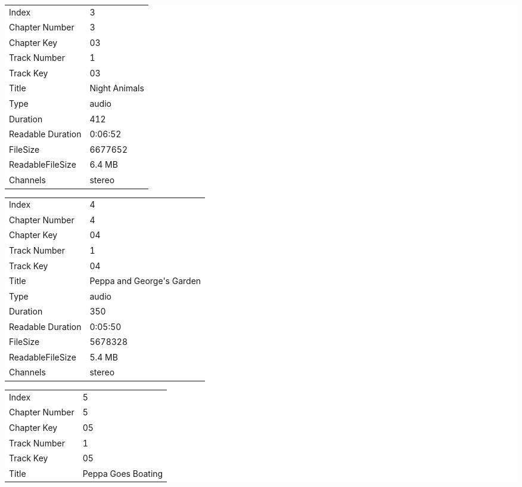 |  |  |
| - | - |
| Index | 3 |
| Chapter Number | 3 |
| Chapter Key | 03 |
| Track Number | 1 |
| Track Key | 03 |
| Title | Night Animals |
| Type | audio |
| Duration | 412 |
| Readable Duration | 0:06:52 |
| FileSize | 6677652 |
| ReadableFileSize | 6.4 MB |
| Channels | stereo |

|  |  |
| - | - |
| Index | 4 |
| Chapter Number | 4 |
| Chapter Key | 04 |
| Track Number | 1 |
| Track Key | 04 |
| Title | Peppa and George's Garden |
| Type | audio |
| Duration | 350 |
| Readable Duration | 0:05:50 |
| FileSize | 5678328 |
| ReadableFileSize | 5.4 MB |
| Channels | stereo |

|  |  |
| - | - |
| Index | 5 |
| Chapter Number | 5 |
| Chapter Key | 05 |
| Track Number | 1 |
| Track Key | 05 |
| Title | Peppa Goes Boating |